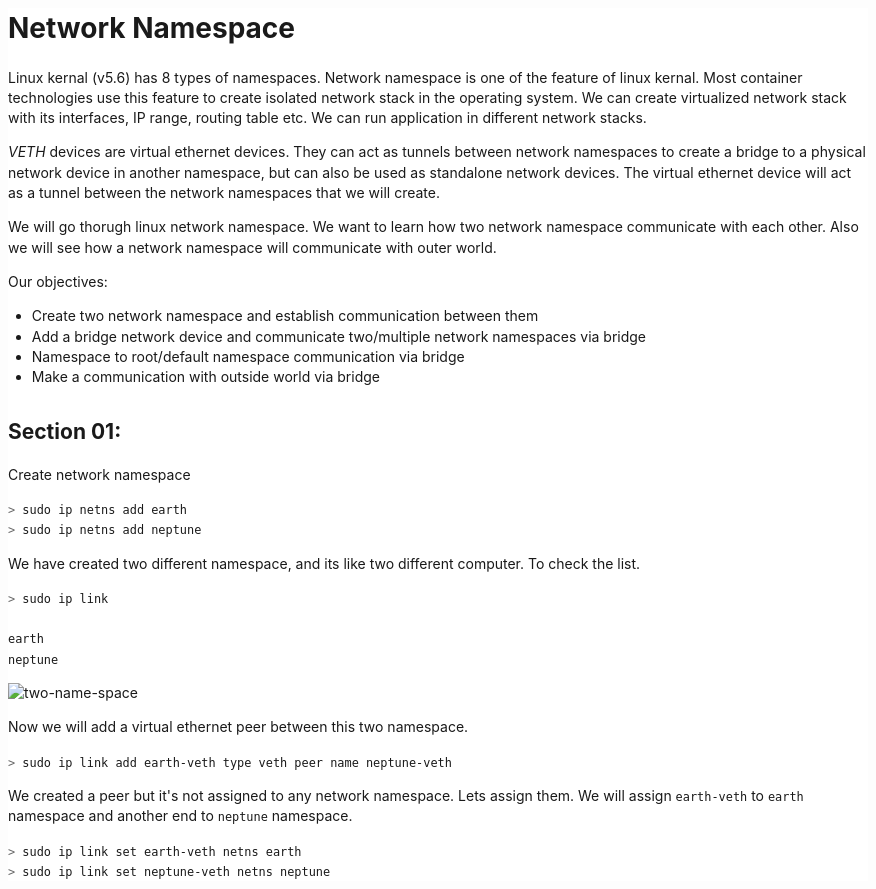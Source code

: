 # Network Namespace

Linux kernal (v5.6) has 8 types of namespaces. Network namespace is one of the feature of linux kernal.
Most container technologies use this feature to create isolated  network stack in the operating system. We can create virtualized network stack with its interfaces, IP range, routing table etc. We can run application in different network stacks.

*VETH* devices are virtual ethernet devices. They can act as tunnels between network namespaces to create a bridge to a physical network device in another namespace, but can also be used as standalone network devices. The virtual ethernet device will act as a tunnel between the network namespaces that we will create.

We will go thorugh linux network namespace. We want to learn how two network namespace communicate with each other. Also we will see how a network namespace will communicate with outer world.

Our objectives:
 - Create two network namespace and establish communication between them
 - Add a bridge network device and communicate two/multiple network namespaces via bridge
 - Namespace to root/default namespace communication via bridge
 - Make a communication with outside world via bridge


## Section 01:

Create network namespace

```sh
> sudo ip netns add earth
> sudo ip netns add neptune
```

We have created two different namespace, and its like two different computer.
To check the list.
```sh
> sudo ip link

earth
neptune
```


![two-name-space](https://user-images.githubusercontent.com/17932841/202871754-1256482d-86b1-492d-ab51-ec9091ee0d7e.jpeg)



Now we will add a virtual ethernet peer between this two namespace.

```sh
> sudo ip link add earth-veth type veth peer name neptune-veth
```
We created a peer but it's not assigned to any network namespace. Lets assign them. We will assign `earth-veth` to `earth` namespace and another end to `neptune` namespace.

```sh
> sudo ip link set earth-veth netns earth
> sudo ip link set neptune-veth netns neptune
```
